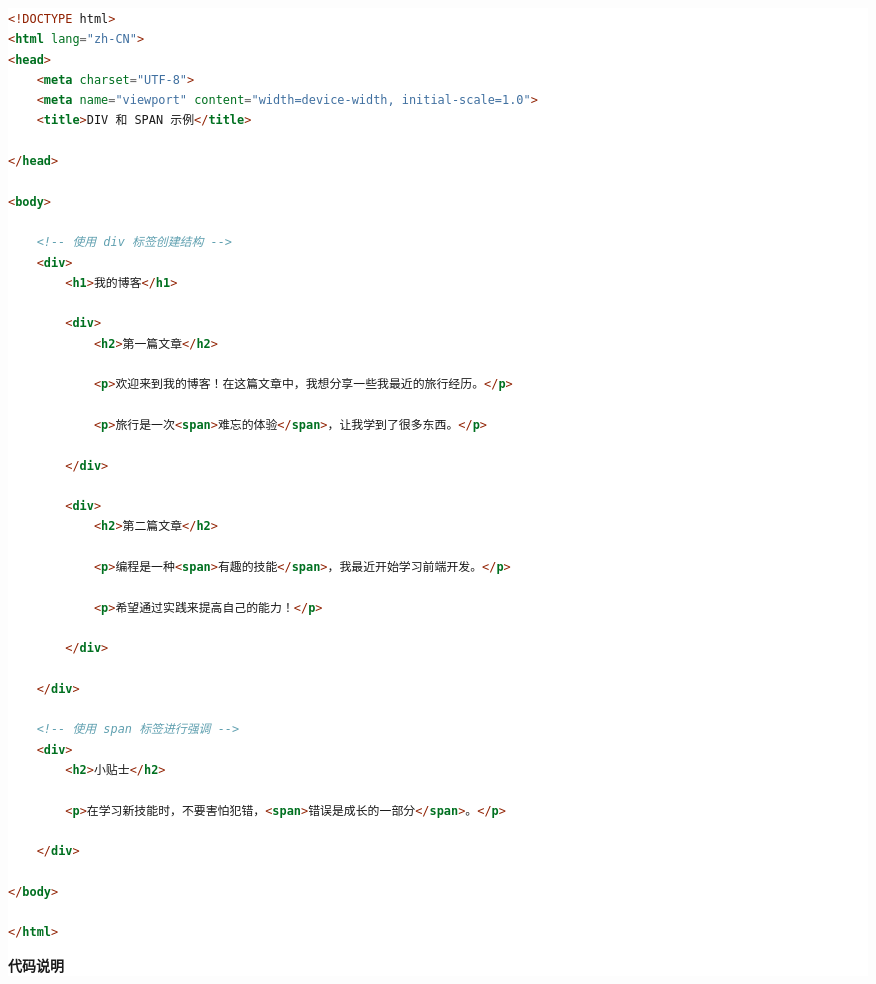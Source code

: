 ```html
<!DOCTYPE html>
<html lang="zh-CN">
<head>
    <meta charset="UTF-8">
    <meta name="viewport" content="width=device-width, initial-scale=1.0">
    <title>DIV 和 SPAN 示例</title>

</head>

<body>

    <!-- 使用 div 标签创建结构 -->
    <div>
        <h1>我的博客</h1>

        <div>
            <h2>第一篇文章</h2>

            <p>欢迎来到我的博客！在这篇文章中，我想分享一些我最近的旅行经历。</p>

            <p>旅行是一次<span>难忘的体验</span>，让我学到了很多东西。</p>

        </div>

        <div>
            <h2>第二篇文章</h2>

            <p>编程是一种<span>有趣的技能</span>，我最近开始学习前端开发。</p>

            <p>希望通过实践来提高自己的能力！</p>

        </div>

    </div>

    <!-- 使用 span 标签进行强调 -->
    <div>
        <h2>小贴士</h2>

        <p>在学习新技能时，不要害怕犯错，<span>错误是成长的一部分</span>。</p>

    </div>

</body>

</html>

```

**代码说明**
